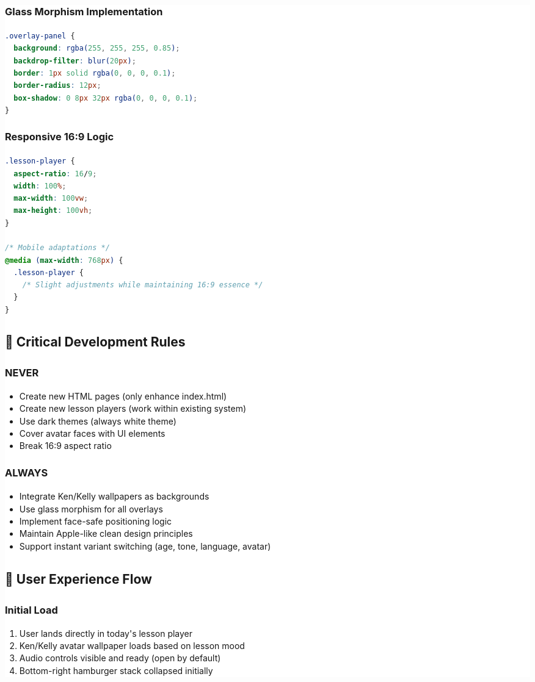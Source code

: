 ### Glass Morphism Implementation
```css
.overlay-panel {
  background: rgba(255, 255, 255, 0.85);
  backdrop-filter: blur(20px);
  border: 1px solid rgba(0, 0, 0, 0.1);
  border-radius: 12px;
  box-shadow: 0 8px 32px rgba(0, 0, 0, 0.1);
}
```

### Responsive 16:9 Logic
```css
.lesson-player {
  aspect-ratio: 16/9;
  width: 100%;
  max-width: 100vw;
  max-height: 100vh;
}

/* Mobile adaptations */
@media (max-width: 768px) {
  .lesson-player {
    /* Slight adjustments while maintaining 16:9 essence */
  }
}
```

## 🚀 Critical Development Rules

### NEVER
- Create new HTML pages (only enhance index.html)
- Create new lesson players (work within existing system)
- Use dark themes (always white theme)
- Cover avatar faces with UI elements
- Break 16:9 aspect ratio

### ALWAYS
- Integrate Ken/Kelly wallpapers as backgrounds
- Use glass morphism for all overlays
- Implement face-safe positioning logic
- Maintain Apple-like clean design principles
- Support instant variant switching (age, tone, language, avatar)

## 📱 User Experience Flow

### Initial Load
1. User lands directly in today's lesson player
2. Ken/Kelly avatar wallpaper loads based on lesson mood
3. Audio controls visible and ready (open by default)
4. Bottom-right hamburger stack collapsed initially
